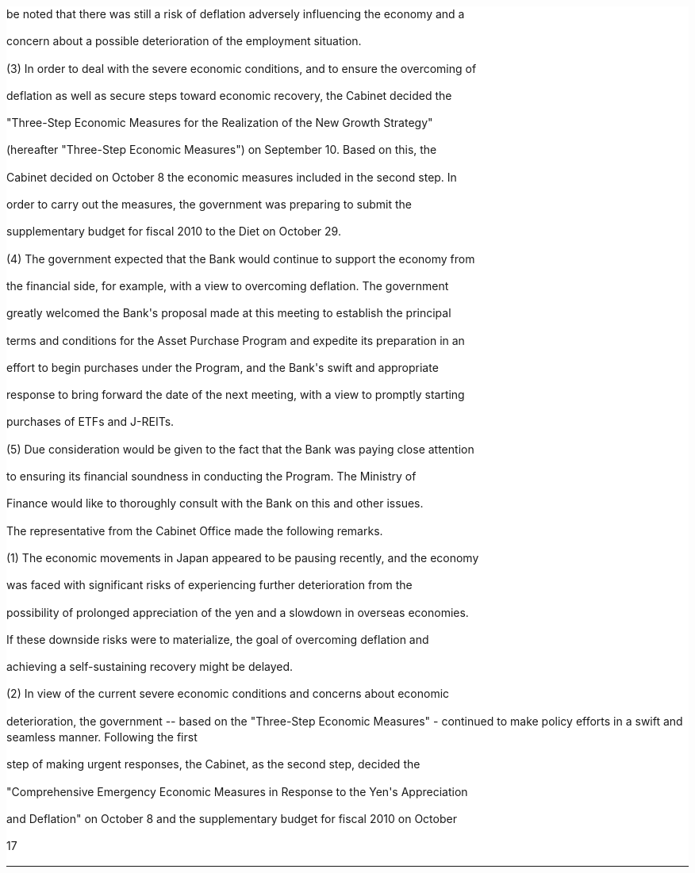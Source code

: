 be noted that there was still a risk of deflation adversely influencing the economy and a

concern about a possible deterioration of the employment situation.

(3) In order to deal with the severe economic conditions, and to ensure the overcoming of

deflation as well as secure steps toward economic recovery, the Cabinet decided the

"Three-Step Economic Measures for the Realization of the New Growth Strategy"

(hereafter "Three-Step Economic Measures") on September 10. Based on this, the

Cabinet decided on October 8 the economic measures included in the second step. In

order to carry out the measures, the government was preparing to submit the

supplementary budget for fiscal 2010 to the Diet on October 29.

(4) The government expected that the Bank would continue to support the economy from

the financial side, for example, with a view to overcoming deflation. The government

greatly welcomed the Bank's proposal made at this meeting to establish the principal

terms and conditions for the Asset Purchase Program and expedite its preparation in an

effort to begin purchases under the Program, and the Bank's swift and appropriate

response to bring forward the date of the next meeting, with a view to promptly starting

purchases of ETFs and J-REITs.

(5) Due consideration would be given to the fact that the Bank was paying close attention

to ensuring its financial soundness in conducting the Program. The Ministry of

Finance would like to thoroughly consult with the Bank on this and other issues.

The representative from the Cabinet Office made the following remarks.

(1) The economic movements in Japan appeared to be pausing recently, and the economy

was faced with significant risks of experiencing further deterioration from the

possibility of prolonged appreciation of the yen and a slowdown in overseas economies.

If these downside risks were to materialize, the goal of overcoming deflation and

achieving a self-sustaining recovery might be delayed.

(2) In view of the current severe economic conditions and concerns about economic

deterioration, the government -- based on the "Three-Step Economic Measures" -
continued to make policy efforts in a swift and seamless manner. Following the first

step of making urgent responses, the Cabinet, as the second step, decided the

"Comprehensive Emergency Economic Measures in Response to the Yen's Appreciation

and Deflation" on October 8 and the supplementary budget for fiscal 2010 on October

17


-----
